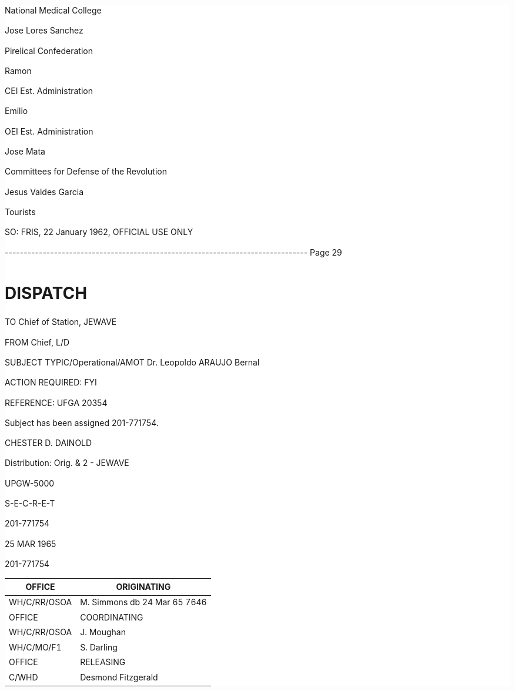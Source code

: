 National Medical College

Jose Lores Sanchez

Pirelical Confederation

Ramon

CEI Est. Administration

Emilio

OEI Est. Administration

Jose Mata

Committees for Defense of the Revolution

Jesus Valdes Garcia

Tourists

SO: FRIS, 22 January 1962, OFFICIAL USE ONLY


-------------------------------------------------------------------------------- Page 29

# DISPATCH

TO Chief of Station, JEWAVE

FROM Chief, L/D

SUBJECT TYPIC/Operational/AMOT
Dr. Leopoldo ARAUJO Bernal

ACTION REQUIRED: FYI

REFERENCE: UFGA 20354

Subject has been assigned 201-771754.

CHESTER D. DAINOLD

Distribution:
Orig. & 2 - JEWAVE

UPGW-5000

S-E-C-R-E-T

201-771754

25 MAR 1965

201-771754

| OFFICE       | ORIGINATING                   |
| ------------ | ----------------------------- |
| WH/C/RR/OSOA | M. Simmons  db 24 Mar 65 7646 |
| OFFICE       | COORDINATING                  |
| WH/C/RR/OSOA | J. Moughan                    |
| WH/C/MO/F1   | S. Darling                    |
| OFFICE       | RELEASING                     |
| C/WHD        | Desmond Fitzgerald            |
